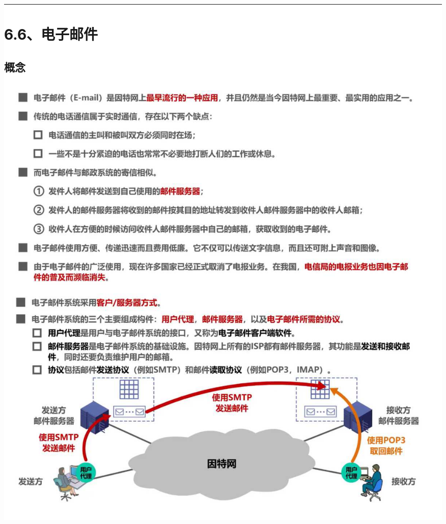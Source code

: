 

------



# 6.6、电子邮件

## 概念

![image-20201024151757221](计算机网络第6章应用层.assets/image-20201024151757221.jpg)
